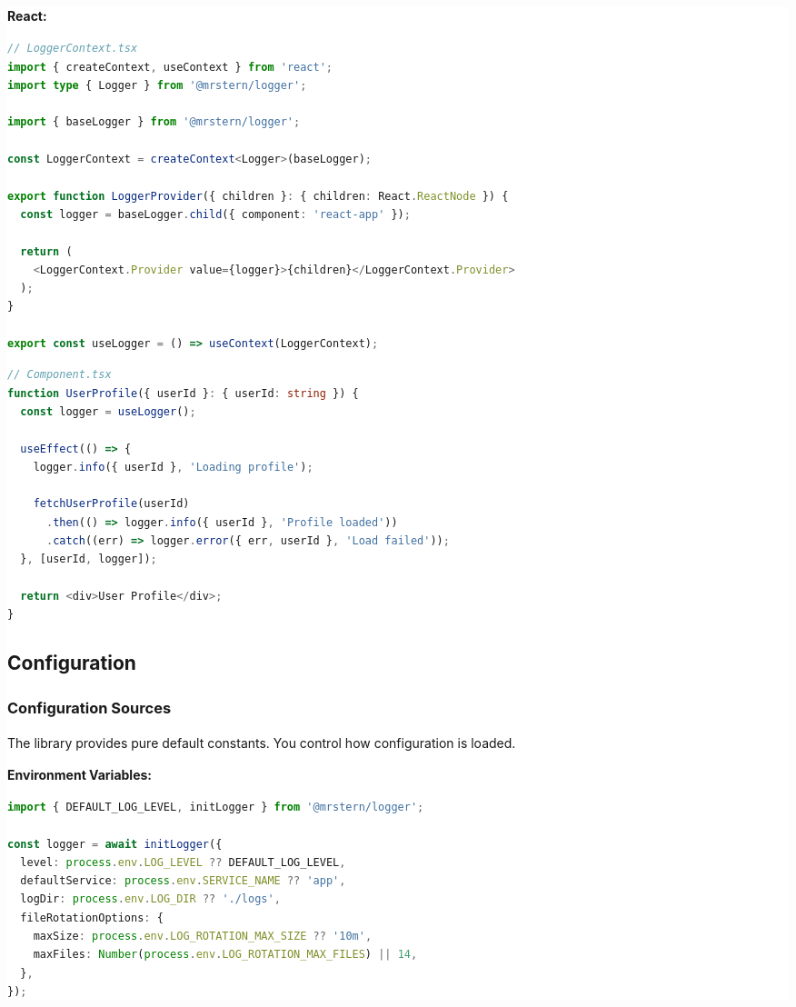 **React:**

```typescript
// LoggerContext.tsx
import { createContext, useContext } from 'react';
import type { Logger } from '@mrstern/logger';

import { baseLogger } from '@mrstern/logger';

const LoggerContext = createContext<Logger>(baseLogger);

export function LoggerProvider({ children }: { children: React.ReactNode }) {
  const logger = baseLogger.child({ component: 'react-app' });

  return (
    <LoggerContext.Provider value={logger}>{children}</LoggerContext.Provider>
  );
}

export const useLogger = () => useContext(LoggerContext);
```

```typescript
// Component.tsx
function UserProfile({ userId }: { userId: string }) {
  const logger = useLogger();

  useEffect(() => {
    logger.info({ userId }, 'Loading profile');

    fetchUserProfile(userId)
      .then(() => logger.info({ userId }, 'Profile loaded'))
      .catch((err) => logger.error({ err, userId }, 'Load failed'));
  }, [userId, logger]);

  return <div>User Profile</div>;
}
```

## Configuration

### Configuration Sources

The library provides pure default constants. You control how configuration is loaded.

**Environment Variables:**

```typescript
import { DEFAULT_LOG_LEVEL, initLogger } from '@mrstern/logger';

const logger = await initLogger({
  level: process.env.LOG_LEVEL ?? DEFAULT_LOG_LEVEL,
  defaultService: process.env.SERVICE_NAME ?? 'app',
  logDir: process.env.LOG_DIR ?? './logs',
  fileRotationOptions: {
    maxSize: process.env.LOG_ROTATION_MAX_SIZE ?? '10m',
    maxFiles: Number(process.env.LOG_ROTATION_MAX_FILES) || 14,
  },
});
```
